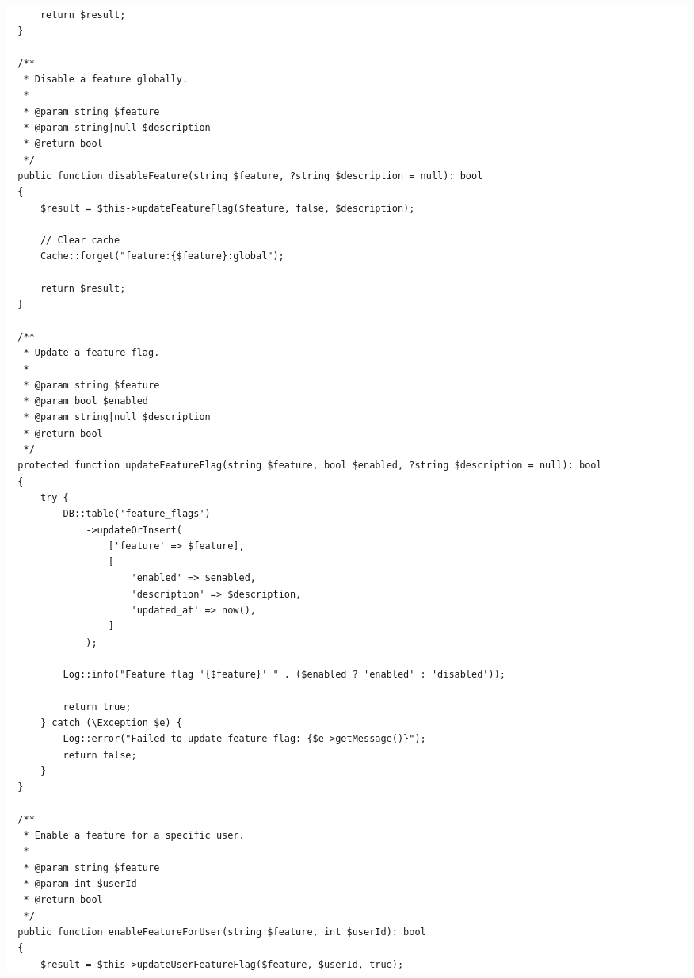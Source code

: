           return $result;
      }
      
      /**
       * Disable a feature globally.
       *
       * @param string $feature
       * @param string|null $description
       * @return bool
       */
      public function disableFeature(string $feature, ?string $description = null): bool
      {
          $result = $this->updateFeatureFlag($feature, false, $description);
          
          // Clear cache
          Cache::forget("feature:{$feature}:global");
          
          return $result;
      }
      
      /**
       * Update a feature flag.
       *
       * @param string $feature
       * @param bool $enabled
       * @param string|null $description
       * @return bool
       */
      protected function updateFeatureFlag(string $feature, bool $enabled, ?string $description = null): bool
      {
          try {
              DB::table('feature_flags')
                  ->updateOrInsert(
                      ['feature' => $feature],
                      [
                          'enabled' => $enabled,
                          'description' => $description,
                          'updated_at' => now(),
                      ]
                  );
              
              Log::info("Feature flag '{$feature}' " . ($enabled ? 'enabled' : 'disabled'));
              
              return true;
          } catch (\Exception $e) {
              Log::error("Failed to update feature flag: {$e->getMessage()}");
              return false;
          }
      }
      
      /**
       * Enable a feature for a specific user.
       *
       * @param string $feature
       * @param int $userId
       * @return bool
       */
      public function enableFeatureForUser(string $feature, int $userId): bool
      {
          $result = $this->updateUserFeatureFlag($feature, $userId, true);
          